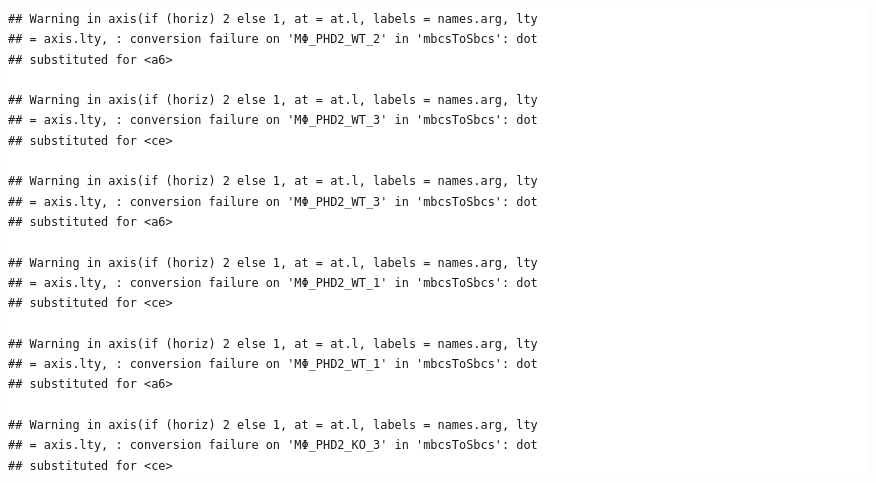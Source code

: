     ## Warning in axis(if (horiz) 2 else 1, at = at.l, labels = names.arg, lty
    ## = axis.lty, : conversion failure on 'MΦ_PHD2_WT_2' in 'mbcsToSbcs': dot
    ## substituted for <a6>

    ## Warning in axis(if (horiz) 2 else 1, at = at.l, labels = names.arg, lty
    ## = axis.lty, : conversion failure on 'MΦ_PHD2_WT_3' in 'mbcsToSbcs': dot
    ## substituted for <ce>

    ## Warning in axis(if (horiz) 2 else 1, at = at.l, labels = names.arg, lty
    ## = axis.lty, : conversion failure on 'MΦ_PHD2_WT_3' in 'mbcsToSbcs': dot
    ## substituted for <a6>

    ## Warning in axis(if (horiz) 2 else 1, at = at.l, labels = names.arg, lty
    ## = axis.lty, : conversion failure on 'MΦ_PHD2_WT_1' in 'mbcsToSbcs': dot
    ## substituted for <ce>

    ## Warning in axis(if (horiz) 2 else 1, at = at.l, labels = names.arg, lty
    ## = axis.lty, : conversion failure on 'MΦ_PHD2_WT_1' in 'mbcsToSbcs': dot
    ## substituted for <a6>

    ## Warning in axis(if (horiz) 2 else 1, at = at.l, labels = names.arg, lty
    ## = axis.lty, : conversion failure on 'MΦ_PHD2_KO_3' in 'mbcsToSbcs': dot
    ## substituted for <ce>
